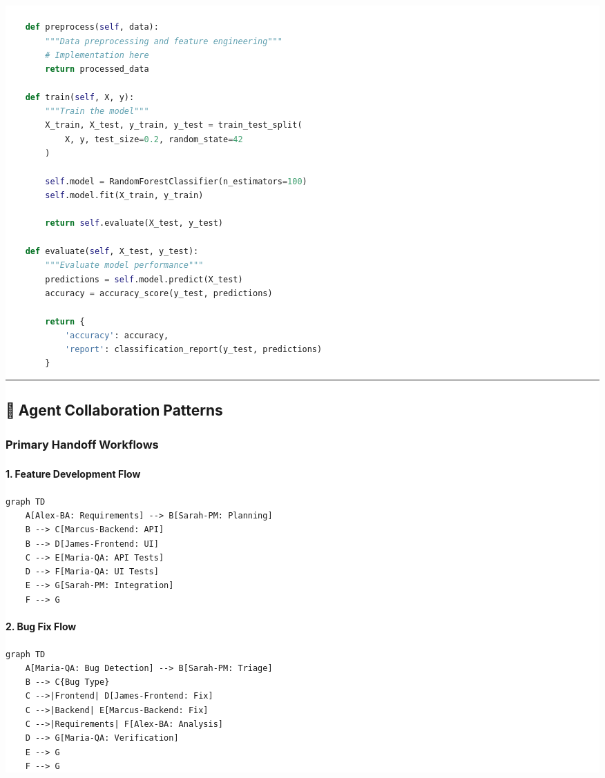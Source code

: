 ```python

    def preprocess(self, data):
        """Data preprocessing and feature engineering"""
        # Implementation here
        return processed_data

    def train(self, X, y):
        """Train the model"""
        X_train, X_test, y_train, y_test = train_test_split(
            X, y, test_size=0.2, random_state=42
        )

        self.model = RandomForestClassifier(n_estimators=100)
        self.model.fit(X_train, y_train)

        return self.evaluate(X_test, y_test)

    def evaluate(self, X_test, y_test):
        """Evaluate model performance"""
        predictions = self.model.predict(X_test)
        accuracy = accuracy_score(y_test, predictions)

        return {
            'accuracy': accuracy,
            'report': classification_report(y_test, predictions)
        }
```

---

## 🔄 Agent Collaboration Patterns

### Primary Handoff Workflows

#### 1. Feature Development Flow
```mermaid
graph TD
    A[Alex-BA: Requirements] --> B[Sarah-PM: Planning]
    B --> C[Marcus-Backend: API]
    B --> D[James-Frontend: UI]
    C --> E[Maria-QA: API Tests]
    D --> F[Maria-QA: UI Tests]
    E --> G[Sarah-PM: Integration]
    F --> G
```

#### 2. Bug Fix Flow
```mermaid
graph TD
    A[Maria-QA: Bug Detection] --> B[Sarah-PM: Triage]
    B --> C{Bug Type}
    C -->|Frontend| D[James-Frontend: Fix]
    C -->|Backend| E[Marcus-Backend: Fix]
    C -->|Requirements| F[Alex-BA: Analysis]
    D --> G[Maria-QA: Verification]
    E --> G
    F --> G
```
